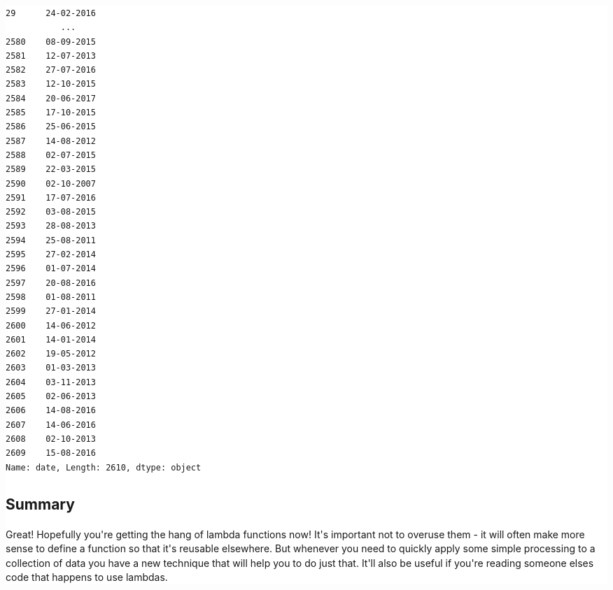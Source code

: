     29      24-02-2016
               ...    
    2580    08-09-2015
    2581    12-07-2013
    2582    27-07-2016
    2583    12-10-2015
    2584    20-06-2017
    2585    17-10-2015
    2586    25-06-2015
    2587    14-08-2012
    2588    02-07-2015
    2589    22-03-2015
    2590    02-10-2007
    2591    17-07-2016
    2592    03-08-2015
    2593    28-08-2013
    2594    25-08-2011
    2595    27-02-2014
    2596    01-07-2014
    2597    20-08-2016
    2598    01-08-2011
    2599    27-01-2014
    2600    14-06-2012
    2601    14-01-2014
    2602    19-05-2012
    2603    01-03-2013
    2604    03-11-2013
    2605    02-06-2013
    2606    14-08-2016
    2607    14-06-2016
    2608    02-10-2013
    2609    15-08-2016
    Name: date, Length: 2610, dtype: object



## Summary

Great! Hopefully you're getting the hang of lambda functions now! It's important not to overuse them - it will often make more sense to define a function so that it's reusable elsewhere. But whenever you need to quickly apply some simple processing to a collection of data you have a new technique that will help you to do just that. It'll also be useful if you're reading someone elses code that happens to use lambdas.
